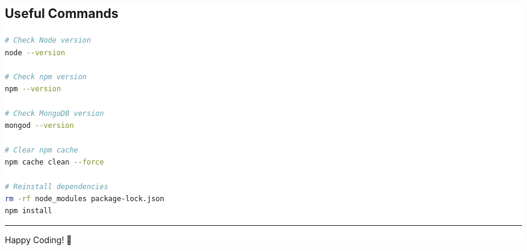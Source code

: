 ## Useful Commands

```bash
# Check Node version
node --version

# Check npm version
npm --version

# Check MongoDB version
mongod --version

# Clear npm cache
npm cache clean --force

# Reinstall dependencies
rm -rf node_modules package-lock.json
npm install
```

---

Happy Coding! 🚀